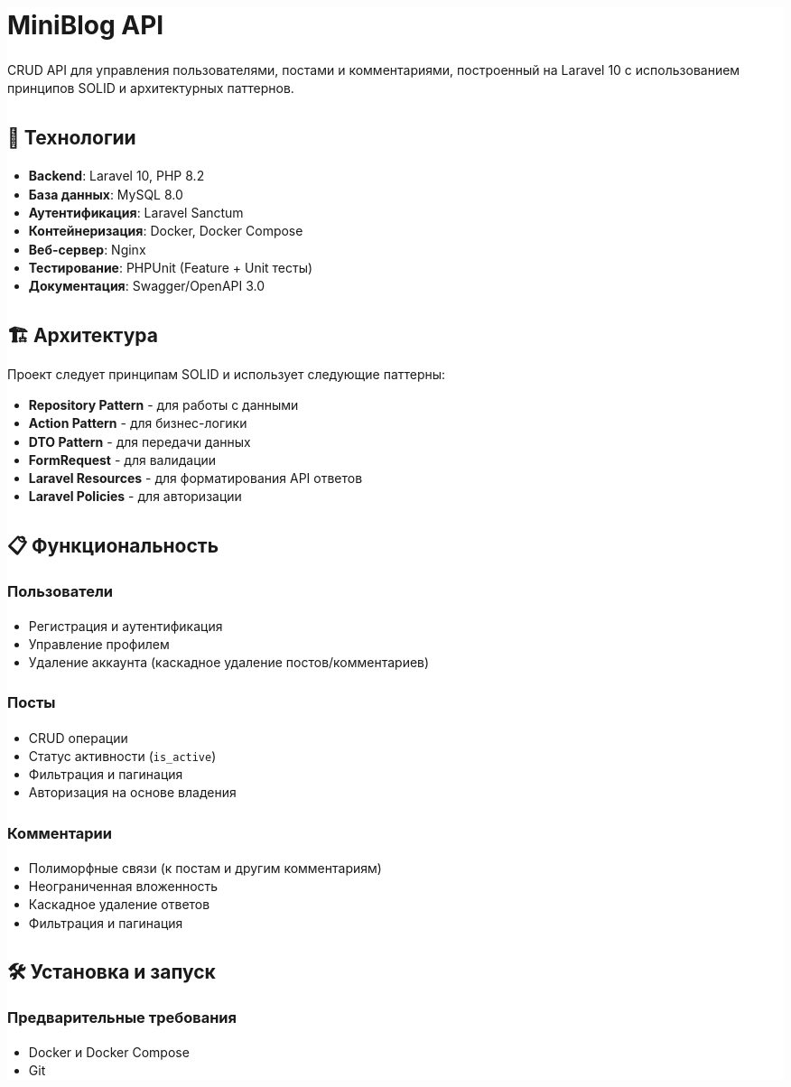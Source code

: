 # MiniBlog API

CRUD API для управления пользователями, постами и комментариями, построенный на Laravel 10 с использованием принципов SOLID и архитектурных паттернов.

## 🚀 Технологии

- **Backend**: Laravel 10, PHP 8.2
- **База данных**: MySQL 8.0
- **Аутентификация**: Laravel Sanctum
- **Контейнеризация**: Docker, Docker Compose
- **Веб-сервер**: Nginx
- **Тестирование**: PHPUnit (Feature + Unit тесты)
- **Документация**: Swagger/OpenAPI 3.0

## 🏗️ Архитектура

Проект следует принципам SOLID и использует следующие паттерны:

- **Repository Pattern** - для работы с данными
- **Action Pattern** - для бизнес-логики
- **DTO Pattern** - для передачи данных
- **FormRequest** - для валидации
- **Laravel Resources** - для форматирования API ответов
- **Laravel Policies** - для авторизации

## 📋 Функциональность

### Пользователи
- Регистрация и аутентификация
- Управление профилем
- Удаление аккаунта (каскадное удаление постов/комментариев)

### Посты
- CRUD операции
- Статус активности (`is_active`)
- Фильтрация и пагинация
- Авторизация на основе владения

### Комментарии
- Полиморфные связи (к постам и другим комментариям)
- Неограниченная вложенность
- Каскадное удаление ответов
- Фильтрация и пагинация

## 🛠️ Установка и запуск

### Предварительные требования
- Docker и Docker Compose
- Git
